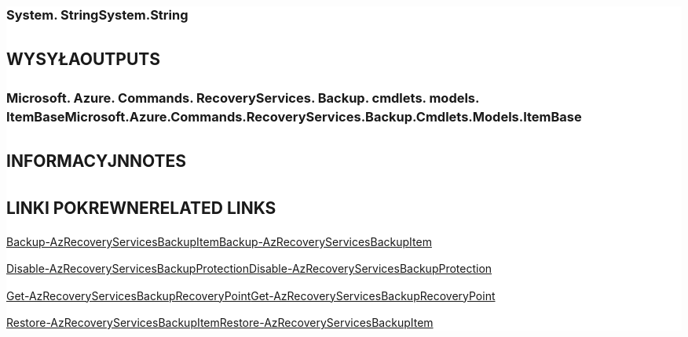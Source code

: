 ### <span data-ttu-id="ef8c9-175">System. String</span><span class="sxs-lookup"><span data-stu-id="ef8c9-175">System.String</span></span>

## <span data-ttu-id="ef8c9-176">WYSYŁA</span><span class="sxs-lookup"><span data-stu-id="ef8c9-176">OUTPUTS</span></span>

### <span data-ttu-id="ef8c9-177">Microsoft. Azure. Commands. RecoveryServices. Backup. cmdlets. models. ItemBase</span><span class="sxs-lookup"><span data-stu-id="ef8c9-177">Microsoft.Azure.Commands.RecoveryServices.Backup.Cmdlets.Models.ItemBase</span></span>

## <span data-ttu-id="ef8c9-178">INFORMACYJN</span><span class="sxs-lookup"><span data-stu-id="ef8c9-178">NOTES</span></span>

## <span data-ttu-id="ef8c9-179">LINKI POKREWNE</span><span class="sxs-lookup"><span data-stu-id="ef8c9-179">RELATED LINKS</span></span>

[<span data-ttu-id="ef8c9-180">Backup-AzRecoveryServicesBackupItem</span><span class="sxs-lookup"><span data-stu-id="ef8c9-180">Backup-AzRecoveryServicesBackupItem</span></span>](./Backup-AzRecoveryServicesBackupItem.md)

[<span data-ttu-id="ef8c9-181">Disable-AzRecoveryServicesBackupProtection</span><span class="sxs-lookup"><span data-stu-id="ef8c9-181">Disable-AzRecoveryServicesBackupProtection</span></span>](./Disable-AzRecoveryServicesBackupProtection.md)

[<span data-ttu-id="ef8c9-182">Get-AzRecoveryServicesBackupRecoveryPoint</span><span class="sxs-lookup"><span data-stu-id="ef8c9-182">Get-AzRecoveryServicesBackupRecoveryPoint</span></span>](./Get-AzRecoveryServicesBackupRecoveryPoint.md)

[<span data-ttu-id="ef8c9-183">Restore-AzRecoveryServicesBackupItem</span><span class="sxs-lookup"><span data-stu-id="ef8c9-183">Restore-AzRecoveryServicesBackupItem</span></span>](./Restore-AzRecoveryServicesBackupItem.md)
